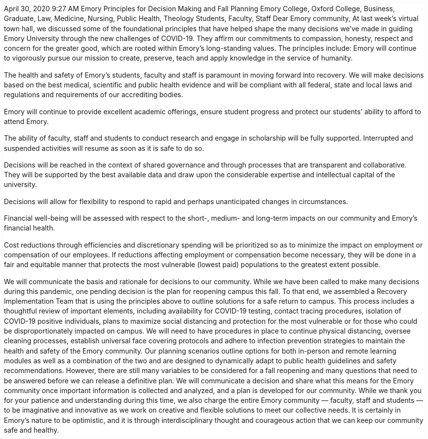 April 30, 2020 9:27 AM Emory Principles for Decision Making and Fall Planning Emory College, Oxford College, Business, Graduate, Law, Medicine, Nursing, Public Health, Theology Students, Faculty, Staff Dear Emory community, At last week’s virtual town hall, we discussed some of the foundational principles that have helped shape the many decisions we’ve made in guiding Emory University through the new challenges of COVID-19. They affirm our commitments to compassion, honesty, respect and concern for the greater good, which are rooted within Emory’s long-standing values. The principles include: Emory will continue to vigorously pursue our mission to create, preserve, teach and apply knowledge in the service of humanity.

The health and safety of Emory’s students, faculty and staff is paramount in moving forward into recovery. We will make decisions based on the best medical, scientific and public health evidence and will be compliant with all federal, state and local laws and regulations and requirements of our accrediting bodies.

Emory will continue to provide excellent academic offerings, ensure student progress and protect our students’ ability to afford to attend Emory.

The ability of faculty, staff and students to conduct research and engage in scholarship will be fully supported. Interrupted and suspended activities will resume as soon as it is safe to do so.

Decisions will be reached in the context of shared governance and through processes that are transparent and collaborative. They will be supported by the best available data and draw upon the considerable expertise and intellectual capital of the university.

Decisions will allow for flexibility to respond to rapid and perhaps unanticipated changes in circumstances.

Financial well-being will be assessed with respect to the short-, medium- and long-term impacts on our community and Emory’s financial health.

Cost reductions through efficiencies and discretionary spending will be prioritized so as to minimize the impact on employment or compensation of our employees. If reductions affecting employment or compensation become necessary, they will be done in a fair and equitable manner that protects the most vulnerable (lowest paid) populations to the greatest extent possible.

We will communicate the basis and rationale for decisions to our community. While we have been called to make many decisions during this pandemic, one pending decision is the plan for reopening campus this fall. To that end, we assembled a Recovery Implementation Team that is using the principles above to outline solutions for a safe return to campus. This process includes a thoughtful review of important elements, including availability for COVID-19 testing, contact tracing procedures, isolation of COVID-19 positive individuals, plans to maximize social distancing and protection for the most vulnerable or for those who could be disproportionately impacted on campus. We will need to have procedures in place to continue physical distancing, oversee cleaning processes, establish universal face covering protocols and adhere to infection prevention strategies to maintain the health and safety of the Emory community. Our planning scenarios outline options for both in-person and remote learning modules as well as a combination of the two and are designed to dynamically adapt to public health guidelines and safety recommendations. However, there are still many variables to be considered for a fall reopening and many questions that need to be answered before we can release a definitive plan. We will communicate a decision and share what this means for the Emory community once important information is collected and analyzed, and a plan is developed for our community. While we thank you for your patience and understanding during this time, we also charge the entire Emory community — faculty, staff and students — to be imaginative and innovative as we work on creative and flexible solutions to meet our collective needs. It is certainly in Emory’s nature to be optimistic, and it is through interdisciplinary thought and courageous action that we can keep our community safe and healthy.
